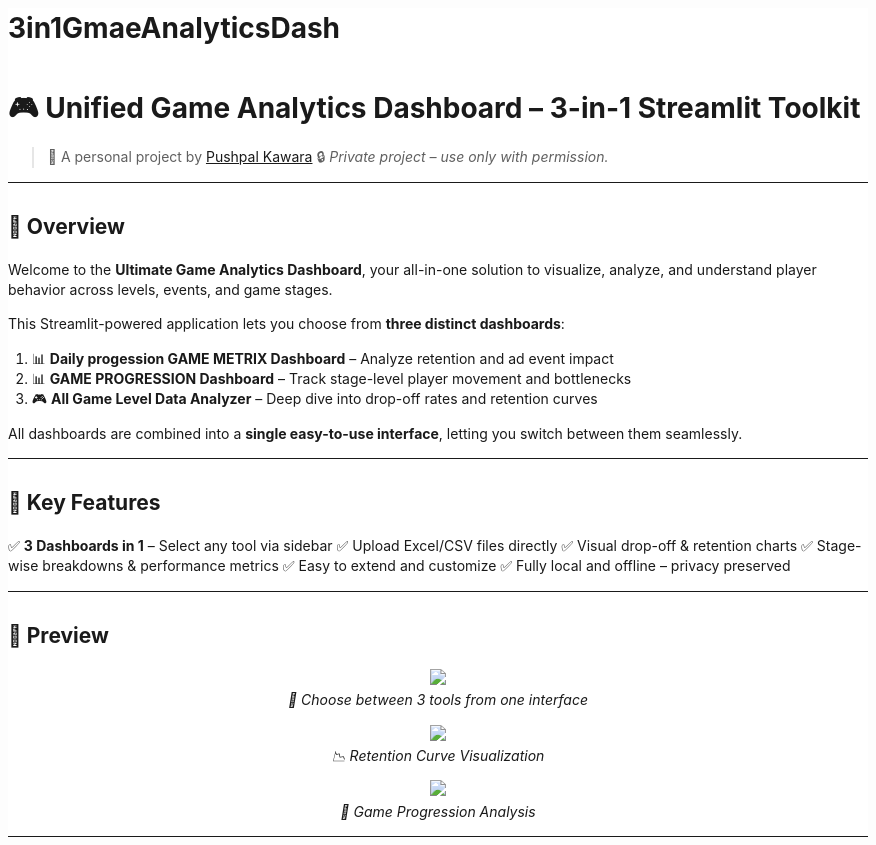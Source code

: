 # 3in1GmaeAnalyticsDash

# 🎮 Unified Game Analytics Dashboard – 3-in-1 Streamlit Toolkit

> 🚀 A personal project by [Pushpal Kawara](mailto:pushpalkawara101@gmail.com)
> 🔒 *Private project – use only with permission.*

---

## 📌 Overview

Welcome to the **Ultimate Game Analytics Dashboard**, your all-in-one solution to visualize, analyze, and understand player behavior across levels, events, and game stages.

This Streamlit-powered application lets you choose from **three distinct dashboards**:

1. 📊 **Daily progession GAME METRIX Dashboard** – Analyze retention and ad event impact
2. 📊 **GAME PROGRESSION Dashboard** – Track stage-level player movement and bottlenecks
3. 🎮 **All Game Level Data Analyzer** – Deep dive into drop-off rates and retention curves

All dashboards are combined into a **single easy-to-use interface**, letting you switch between them seamlessly.

---

## 🎯 Key Features

✅ **3 Dashboards in 1** – Select any tool via sidebar
✅ Upload Excel/CSV files directly
✅ Visual drop-off & retention charts
✅ Stage-wise breakdowns & performance metrics
✅ Easy to extend and customize
✅ Fully local and offline – privacy preserved

---

## 📸 Preview

<p align="center">
  <img src="assets/merged_dashboard_home.png" width="600"/>
  <br><i>🧭 Choose between 3 tools from one interface</i>
</p>

<p align="center">
  <img src="assets/retention_chart.png" width="600"/>
  <br><i>📉 Retention Curve Visualization</i>
</p>

<p align="center">
  <img src="assets/stage_progress_chart.png" width="600"/>
  <br><i>🎯 Game Progression Analysis</i>
</p>

---